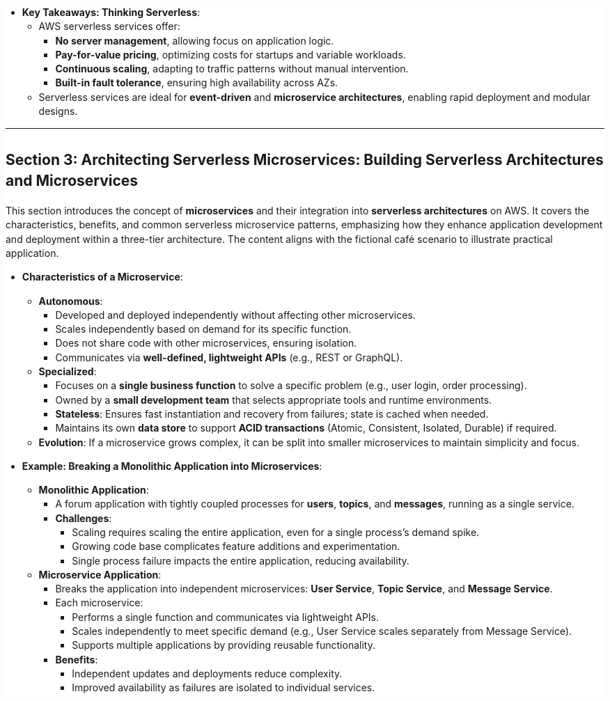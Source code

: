 - **Key Takeaways: Thinking Serverless**:
  - AWS serverless services offer:
    - **No server management**, allowing focus on application logic.
    - **Pay-for-value pricing**, optimizing costs for startups and variable workloads.
    - **Continuous scaling**, adapting to traffic patterns without manual intervention.
    - **Built-in fault tolerance**, ensuring high availability across AZs.
  - Serverless services are ideal for **event-driven** and **microservice architectures**, enabling rapid deployment and modular designs.

---

## Section 3: Architecting Serverless Microservices: Building Serverless Architectures and Microservices
This section introduces the concept of **microservices** and their integration into **serverless architectures** on AWS. It covers the characteristics, benefits, and common serverless microservice patterns, emphasizing how they enhance application development and deployment within a three-tier architecture. The content aligns with the fictional café scenario to illustrate practical application.

- **Characteristics of a Microservice**:
  - **Autonomous**:
    - Developed and deployed independently without affecting other microservices.
    - Scales independently based on demand for its specific function.
    - Does not share code with other microservices, ensuring isolation.
    - Communicates via **well-defined, lightweight APIs** (e.g., REST or GraphQL).
  - **Specialized**:
    - Focuses on a **single business function** to solve a specific problem (e.g., user login, order processing).
    - Owned by a **small development team** that selects appropriate tools and runtime environments.
    - **Stateless**: Ensures fast instantiation and recovery from failures; state is cached when needed.
    - Maintains its own **data store** to support **ACID transactions** (Atomic, Consistent, Isolated, Durable) if required.
  - **Evolution**: If a microservice grows complex, it can be split into smaller microservices to maintain simplicity and focus.

- **Example: Breaking a Monolithic Application into Microservices**:
  - **Monolithic Application**:
    - A forum application with tightly coupled processes for **users**, **topics**, and **messages**, running as a single service.
    - **Challenges**:
      - Scaling requires scaling the entire application, even for a single process’s demand spike.
      - Growing code base complicates feature additions and experimentation.
      - Single process failure impacts the entire application, reducing availability.
  - **Microservice Application**:
    - Breaks the application into independent microservices: **User Service**, **Topic Service**, and **Message Service**.
    - Each microservice:
      - Performs a single function and communicates via lightweight APIs.
      - Scales independently to meet specific demand (e.g., User Service scales separately from Message Service).
      - Supports multiple applications by providing reusable functionality.
    - **Benefits**:
      - Independent updates and deployments reduce complexity.
      - Improved availability as failures are isolated to individual services.

